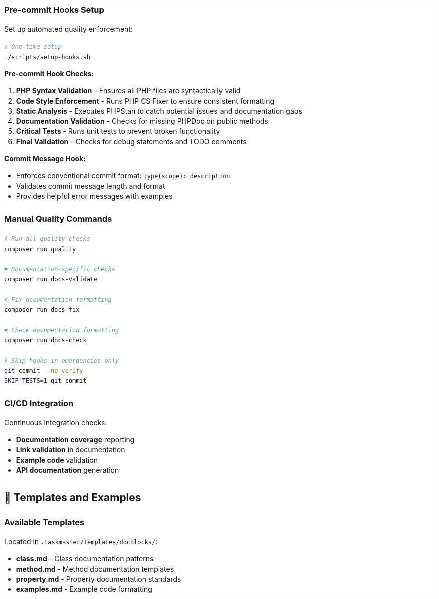 ### Pre-commit Hooks Setup

Set up automated quality enforcement:
```bash
# One-time setup
./scripts/setup-hooks.sh
```

**Pre-commit Hook Checks:**
1. **PHP Syntax Validation** - Ensures all PHP files are syntactically valid
2. **Code Style Enforcement** - Runs PHP CS Fixer to ensure consistent formatting
3. **Static Analysis** - Executes PHPStan to catch potential issues and documentation gaps
4. **Documentation Validation** - Checks for missing PHPDoc on public methods
5. **Critical Tests** - Runs unit tests to prevent broken functionality
6. **Final Validation** - Checks for debug statements and TODO comments

**Commit Message Hook:**
- Enforces conventional commit format: `type(scope): description`
- Validates commit message length and format
- Provides helpful error messages with examples

### Manual Quality Commands

```bash
# Run all quality checks
composer run quality

# Documentation-specific checks
composer run docs-validate

# Fix documentation formatting
composer run docs-fix

# Check documentation formatting
composer run docs-check

# Skip hooks in emergencies only
git commit --no-verify
SKIP_TESTS=1 git commit
```

### CI/CD Integration
Continuous integration checks:
- **Documentation coverage** reporting
- **Link validation** in documentation
- **Example code** validation
- **API documentation** generation

## 📖 Templates and Examples

### Available Templates
Located in `.taskmaster/templates/docblocks/`:
- **class.md** - Class documentation patterns
- **method.md** - Method documentation templates  
- **property.md** - Property documentation standards
- **examples.md** - Example code formatting
